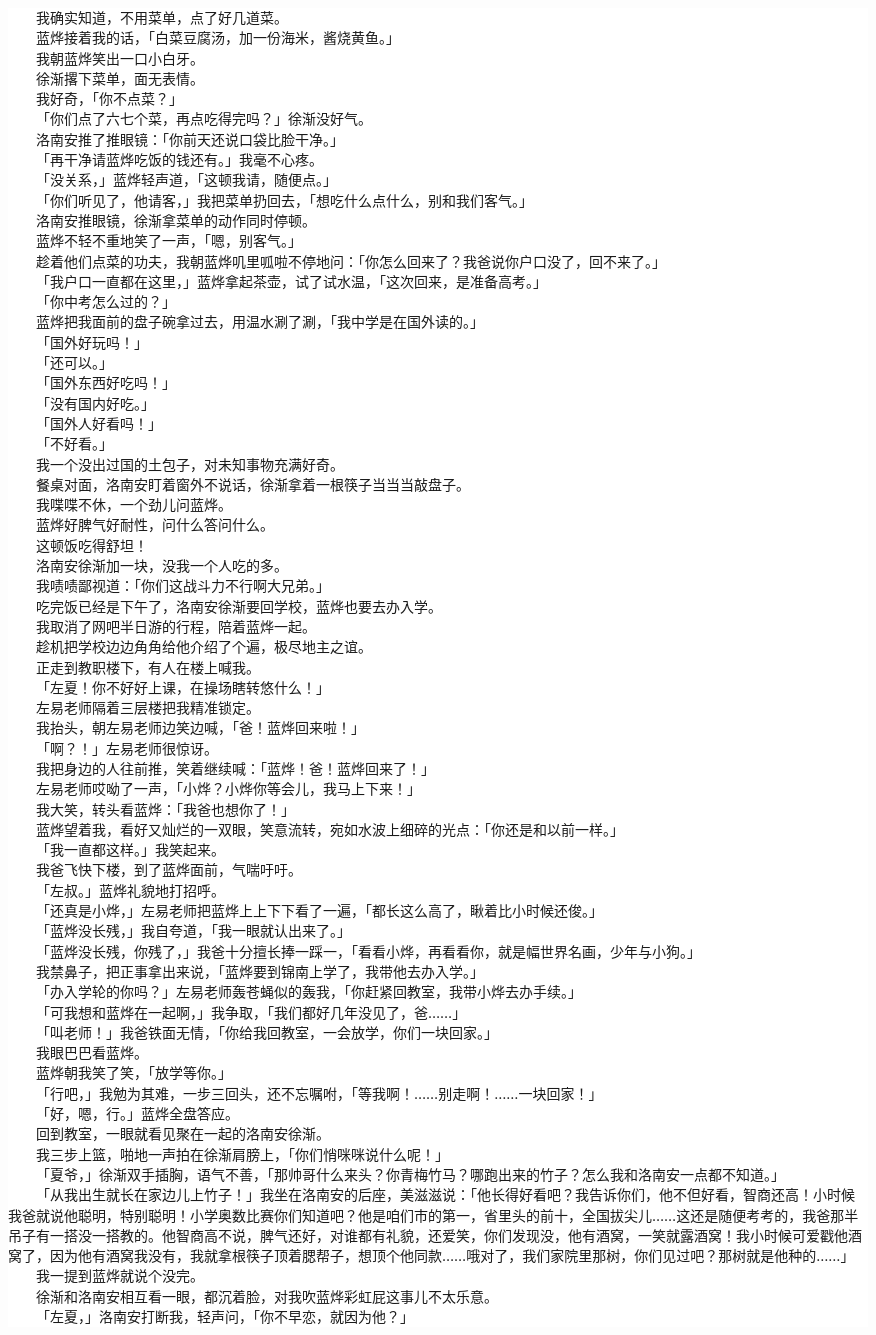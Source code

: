 &emsp;&emsp;我确实知道，不用菜单，点了好几道菜。  
&emsp;&emsp;蓝烨接着我的话，「白菜豆腐汤，加一份海米，酱烧黄鱼。」  
&emsp;&emsp;我朝蓝烨笑出一口小白牙。  
&emsp;&emsp;徐渐撂下菜单，面无表情。  
&emsp;&emsp;我好奇，「你不点菜？」  
&emsp;&emsp;「你们点了六七个菜，再点吃得完吗？」徐渐没好气。  
&emsp;&emsp;洛南安推了推眼镜：「你前天还说口袋比脸干净。」  
&emsp;&emsp;「再干净请蓝烨吃饭的钱还有。」我毫不心疼。  
&emsp;&emsp;「没关系，」蓝烨轻声道，「这顿我请，随便点。」  
&emsp;&emsp;「你们听见了，他请客，」我把菜单扔回去，「想吃什么点什么，别和我们客气。」  
&emsp;&emsp;洛南安推眼镜，徐渐拿菜单的动作同时停顿。  
&emsp;&emsp;蓝烨不轻不重地笑了一声，「嗯，别客气。」  
&emsp;&emsp;趁着他们点菜的功夫，我朝蓝烨叽里呱啦不停地问：「你怎么回来了？我爸说你户口没了，回不来了。」  
&emsp;&emsp;「我户口一直都在这里，」蓝烨拿起茶壶，试了试水温，「这次回来，是准备高考。」  
&emsp;&emsp;「你中考怎么过的？」  
&emsp;&emsp;蓝烨把我面前的盘子碗拿过去，用温水涮了涮，「我中学是在国外读的。」  
&emsp;&emsp;「国外好玩吗！」  
&emsp;&emsp;「还可以。」  
&emsp;&emsp;「国外东西好吃吗！」  
&emsp;&emsp;「没有国内好吃。」  
&emsp;&emsp;「国外人好看吗！」  
&emsp;&emsp;「不好看。」  
&emsp;&emsp;我一个没出过国的土包子，对未知事物充满好奇。  
&emsp;&emsp;餐桌对面，洛南安盯着窗外不说话，徐渐拿着一根筷子当当当敲盘子。  
&emsp;&emsp;我喋喋不休，一个劲儿问蓝烨。  
&emsp;&emsp;蓝烨好脾气好耐性，问什么答问什么。  
&emsp;&emsp;这顿饭吃得舒坦！  
&emsp;&emsp;洛南安徐渐加一块，没我一个人吃的多。  
&emsp;&emsp;我啧啧鄙视道：「你们这战斗力不行啊大兄弟。」  
&emsp;&emsp;吃完饭已经是下午了，洛南安徐渐要回学校，蓝烨也要去办入学。  
&emsp;&emsp;我取消了网吧半日游的行程，陪着蓝烨一起。  
&emsp;&emsp;趁机把学校边边角角给他介绍了个遍，极尽地主之谊。  
&emsp;&emsp;正走到教职楼下，有人在楼上喊我。  
&emsp;&emsp;「左夏！你不好好上课，在操场瞎转悠什么！」  
&emsp;&emsp;左易老师隔着三层楼把我精准锁定。  
&emsp;&emsp;我抬头，朝左易老师边笑边喊，「爸！蓝烨回来啦！」  
&emsp;&emsp;「啊？！」左易老师很惊讶。  
&emsp;&emsp;我把身边的人往前推，笑着继续喊：「蓝烨！爸！蓝烨回来了！」  
&emsp;&emsp;左易老师哎呦了一声，「小烨？小烨你等会儿，我马上下来！」  
&emsp;&emsp;我大笑，转头看蓝烨：「我爸也想你了！」  
&emsp;&emsp;蓝烨望着我，看好又灿烂的一双眼，笑意流转，宛如水波上细碎的光点：「你还是和以前一样。」  
&emsp;&emsp;「我一直都这样。」我笑起来。  
&emsp;&emsp;我爸飞快下楼，到了蓝烨面前，气喘吁吁。  
&emsp;&emsp;「左叔。」蓝烨礼貌地打招呼。  
&emsp;&emsp;「还真是小烨，」左易老师把蓝烨上上下下看了一遍，「都长这么高了，瞅着比小时候还俊。」  
&emsp;&emsp;「蓝烨没长残，」我自夸道，「我一眼就认出来了。」  
&emsp;&emsp;「蓝烨没长残，你残了，」我爸十分擅长捧一踩一，「看看小烨，再看看你，就是幅世界名画，少年与小狗。」  
&emsp;&emsp;我禁鼻子，把正事拿出来说，「蓝烨要到锦南上学了，我带他去办入学。」  
&emsp;&emsp;「办入学轮的你吗？」左易老师轰苍蝇似的轰我，「你赶紧回教室，我带小烨去办手续。」  
&emsp;&emsp;「可我想和蓝烨在一起啊，」我争取，「我们都好几年没见了，爸……」  
&emsp;&emsp;「叫老师！」我爸铁面无情，「你给我回教室，一会放学，你们一块回家。」  
&emsp;&emsp;我眼巴巴看蓝烨。  
&emsp;&emsp;蓝烨朝我笑了笑，「放学等你。」  
&emsp;&emsp;「行吧，」我勉为其难，一步三回头，还不忘嘱咐，「等我啊！……别走啊！……一块回家！」  
&emsp;&emsp;「好，嗯，行。」蓝烨全盘答应。  
&emsp;&emsp;回到教室，一眼就看见聚在一起的洛南安徐渐。  
&emsp;&emsp;我三步上篮，啪地一声拍在徐渐肩膀上，「你们悄咪咪说什么呢！」  
&emsp;&emsp;「夏爷，」徐渐双手插胸，语气不善，「那帅哥什么来头？你青梅竹马？哪跑出来的竹子？怎么我和洛南安一点都不知道。」  
&emsp;&emsp;「从我出生就长在家边儿上竹子！」我坐在洛南安的后座，美滋滋说：「他长得好看吧？我告诉你们，他不但好看，智商还高！小时候我爸就说他聪明，特别聪明！小学奥数比赛你们知道吧？他是咱们市的第一，省里头的前十，全国拔尖儿……这还是随便考考的，我爸那半吊子有一搭没一搭教的。他智商高不说，脾气还好，对谁都有礼貌，还爱笑，你们发现没，他有酒窝，一笑就露酒窝！我小时候可爱戳他酒窝了，因为他有酒窝我没有，我就拿根筷子顶着腮帮子，想顶个他同款……哦对了，我们家院里那树，你们见过吧？那树就是他种的……」  
&emsp;&emsp;我一提到蓝烨就说个没完。  
&emsp;&emsp;徐渐和洛南安相互看一眼，都沉着脸，对我吹蓝烨彩虹屁这事儿不太乐意。  
&emsp;&emsp;「左夏，」洛南安打断我，轻声问，「你不早恋，就因为他？」  